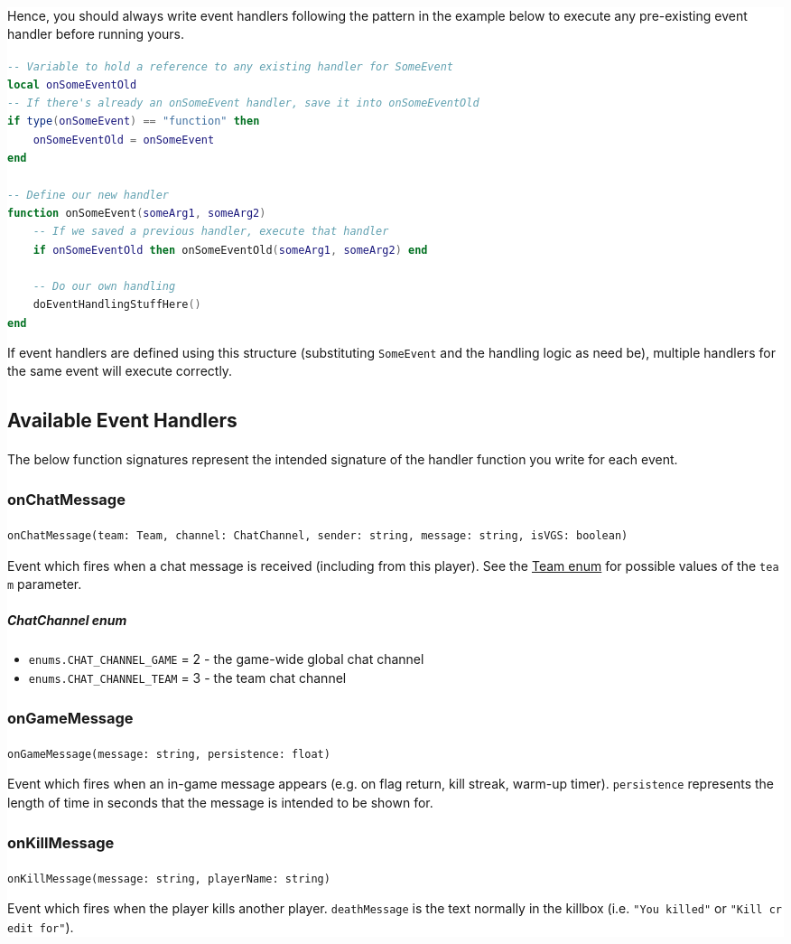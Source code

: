 Hence, you should always write event handlers following the pattern in the example below to execute any pre-existing event handler before running yours.

```lua
-- Variable to hold a reference to any existing handler for SomeEvent
local onSomeEventOld
-- If there's already an onSomeEvent handler, save it into onSomeEventOld
if type(onSomeEvent) == "function" then
    onSomeEventOld = onSomeEvent
end

-- Define our new handler
function onSomeEvent(someArg1, someArg2)
    -- If we saved a previous handler, execute that handler
    if onSomeEventOld then onSomeEventOld(someArg1, someArg2) end

    -- Do our own handling
    doEventHandlingStuffHere()
end
```

If event handlers are defined using this structure (substituting `SomeEvent` and the handling logic as need be), multiple handlers for the same event will execute correctly.

## Available Event Handlers

The below function signatures represent the intended signature of the handler function you write for each event.

### onChatMessage

`onChatMessage(team: Team, channel: ChatChannel, sender: string, message: string, isVGS: boolean)`

Event which fires when a chat message is received (including from this player). See the [Team enum](doc_dev_api_gameinfo.md#team-enum) for possible values of the `team` parameter.

##### ChatChannel enum

- `enums.CHAT_CHANNEL_GAME` = 2 - the game-wide global chat channel
- `enums.CHAT_CHANNEL_TEAM` = 3 - the team chat channel

### onGameMessage

`onGameMessage(message: string, persistence: float)`

Event which fires when an in-game message appears (e.g. on flag return, kill streak, warm-up timer). `persistence` represents the length of time in seconds that the message is intended to be shown for.

### onKillMessage

`onKillMessage(message: string, playerName: string)`

Event which fires when the player kills another player. `deathMessage` is the text normally in the killbox (i.e. `"You killed"` or `"Kill credit for"`).
